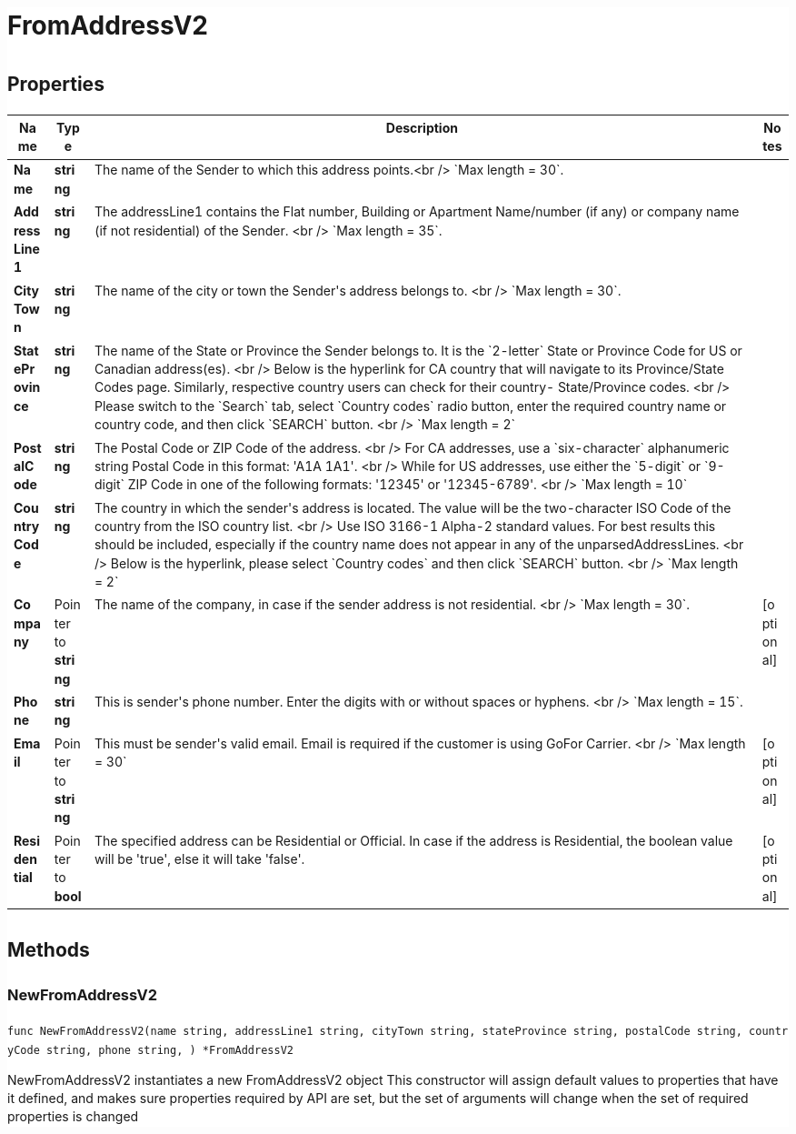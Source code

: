 # FromAddressV2

## Properties

Name | Type | Description | Notes
------------ | ------------- | ------------- | -------------
**Name** | **string** | The name of the Sender to which this address points.&lt;br /&gt; &#x60;Max length &#x3D; 30&#x60;. | 
**AddressLine1** | **string** | The addressLine1 contains the Flat number, Building or Apartment Name/number (if any) or company name (if not residential) of the Sender. &lt;br /&gt; &#x60;Max length &#x3D; 35&#x60;. | 
**CityTown** | **string** | The name of the city or town the Sender&#39;s address belongs to. &lt;br /&gt; &#x60;Max length &#x3D; 30&#x60;. | 
**StateProvince** | **string** | The name of the State or Province the Sender belongs to. It is the &#x60;2-letter&#x60; State or Province Code for US or Canadian address(es). &lt;br /&gt; Below is the hyperlink for CA country that will navigate to its Province/State Codes page. Similarly, respective country users can check for their country- State/Province codes. &lt;br /&gt; Please switch to the &#x60;Search&#x60; tab, select &#x60;Country codes&#x60; radio button, enter the required country name or country code, and then click &#x60;SEARCH&#x60; button. &lt;br /&gt; &#x60;Max length &#x3D; 2&#x60; | 
**PostalCode** | **string** | The Postal Code or ZIP Code of the address. &lt;br /&gt; For CA addresses, use a &#x60;six-character&#x60; alphanumeric string Postal Code in this format: &#39;A1A 1A1&#39;. &lt;br /&gt; While for US addresses, use either the &#x60;5-digit&#x60; or &#x60;9-digit&#x60; ZIP Code in one of the following formats: &#39;12345&#39; or &#39;12345-6789&#39;. &lt;br /&gt; &#x60;Max length &#x3D; 10&#x60; | 
**CountryCode** | **string** | The country in which the sender&#39;s address is located. The value will be the two-character ISO Code of the country from the ISO country list. &lt;br /&gt; Use ISO 3166-1 Alpha-2 standard values. For best results this should be included, especially if the country name does not appear in any of the unparsedAddressLines. &lt;br /&gt; Below is the hyperlink, please select &#x60;Country codes&#x60; and then click &#x60;SEARCH&#x60; button. &lt;br /&gt; &#x60;Max length &#x3D; 2&#x60; | 
**Company** | Pointer to **string** | The name of the company, in case if the sender address is not residential. &lt;br /&gt; &#x60;Max length &#x3D; 30&#x60;. | [optional] 
**Phone** | **string** | This is sender&#39;s phone number. Enter the digits with or without spaces or hyphens. &lt;br /&gt; &#x60;Max length &#x3D; 15&#x60;. | 
**Email** | Pointer to **string** | This must be sender&#39;s valid email. Email is required if the customer is using GoFor Carrier. &lt;br /&gt; &#x60;Max length &#x3D; 30&#x60;  | [optional] 
**Residential** | Pointer to **bool** | The specified address can be Residential or Official. In case if the address is Residential, the boolean value will be &#39;true&#39;, else it will take &#39;false&#39;. | [optional] 

## Methods

### NewFromAddressV2

`func NewFromAddressV2(name string, addressLine1 string, cityTown string, stateProvince string, postalCode string, countryCode string, phone string, ) *FromAddressV2`

NewFromAddressV2 instantiates a new FromAddressV2 object
This constructor will assign default values to properties that have it defined,
and makes sure properties required by API are set, but the set of arguments
will change when the set of required properties is changed
